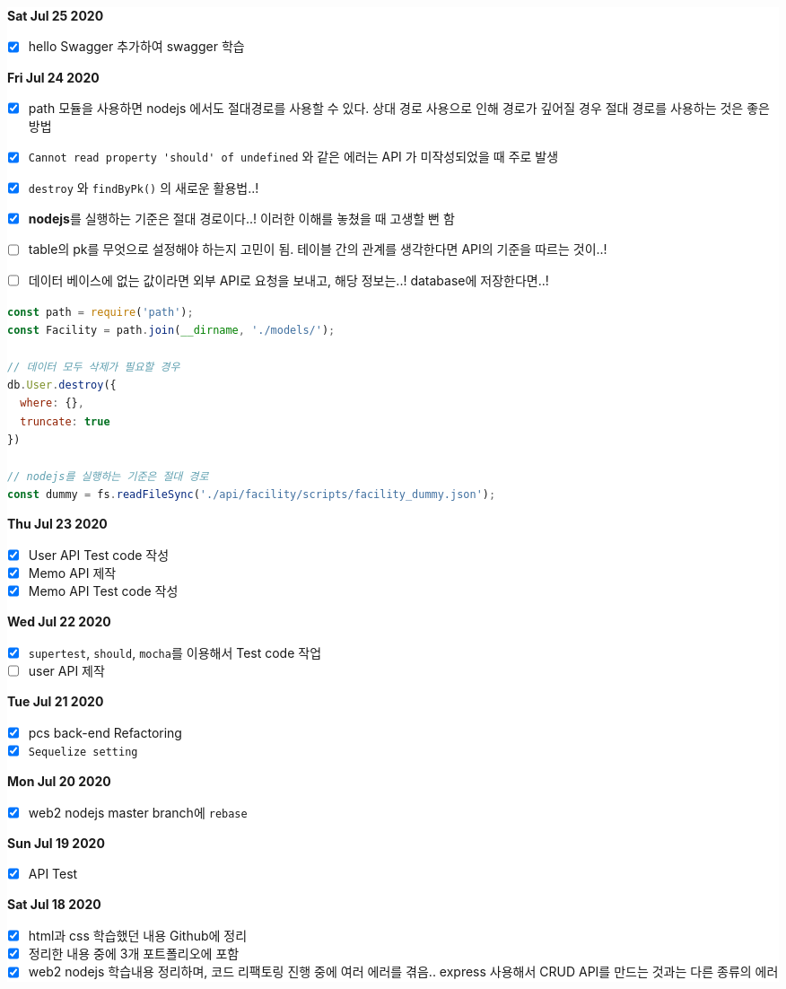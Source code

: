 **Sat Jul 25 2020**

- [x] hello Swagger 추가하여 swagger 학습

**Fri Jul 24 2020**

- [x] path 모듈을 사용하면 nodejs 에서도 절대경로를 사용할 수 있다. 상대 경로 사용으로 인해 경로가 깊어질 경우 절대 경로를 사용하는 것은 좋은 방법
- [x] `Cannot read property 'should' of undefined` 와 같은 에러는 API 가 미작성되었을 때 주로 발생
- [x] `destroy` 와 `findByPk()` 의 새로운 활용법..!
- [x] **nodejs**를 실행하는 기준은 절대 경로이다..! 이러한 이해를 놓쳤을 때 고생할 뻔 함
- [ ] table의 pk를 무엇으로 설정해야 하는지 고민이 됨. 테이블 간의 관계를 생각한다면 API의 기준을 따르는 것이..!
- [ ] 데이터 베이스에 없는 값이라면 외부 API로 요청을 보내고, 해당 정보는..! database에 저장한다면..!



```js
const path = require('path');
const Facility = path.join(__dirname, './models/');

// 데이터 모두 삭제가 필요할 경우 
db.User.destroy({
  where: {},
  truncate: true
})

// nodejs를 실행하는 기준은 절대 경로
const dummy = fs.readFileSync('./api/facility/scripts/facility_dummy.json'); 

```



**Thu Jul 23 2020**

- [x] User API Test code 작성
- [x] Memo API 제작
- [x] Memo API Test code 작성

**Wed Jul 22 2020**

- [x] `supertest`, `should`, `mocha`를 이용해서 Test code 작업
- [ ] user API 제작

**Tue Jul 21 2020**

- [x] pcs back-end Refactoring 
- [x] `Sequelize setting`

**Mon Jul 20 2020**

- [x] web2 nodejs master branch에 `rebase`

**Sun Jul 19 2020**

- [x] API Test

**Sat Jul 18 2020**

- [x] html과 css 학습했던 내용 Github에 정리
- [x] 정리한 내용 중에 3개 포트폴리오에 포함
- [x] web2 nodejs 학습내용 정리하며, 코드 리팩토링 진행 중에 여러 에러를 겪음.. express 사용해서 CRUD API를 만드는 것과는 다른 종류의 에러
